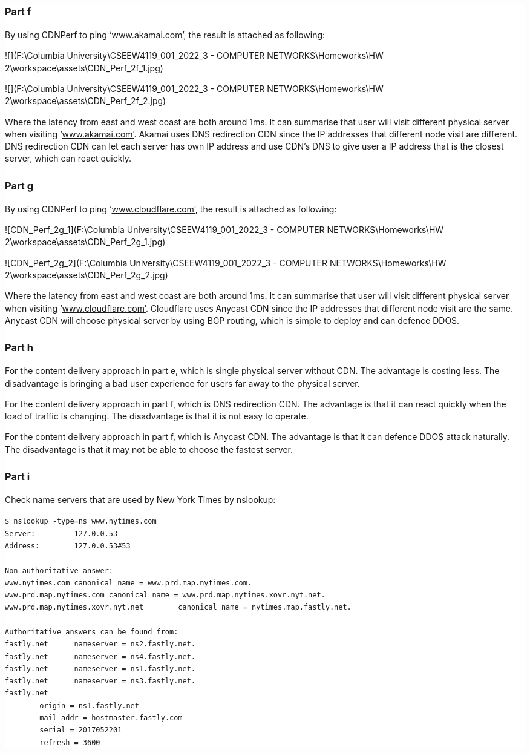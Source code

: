### Part f

By using CDNPerf to ping ‘www.akamai.com’, the result is attached as following:

![](F:\Columbia University\CSEEW4119_001_2022_3 - COMPUTER NETWORKS\Homeworks\HW 2\workspace\assets\CDN_Perf_2f_1.jpg)

![](F:\Columbia University\CSEEW4119_001_2022_3 - COMPUTER NETWORKS\Homeworks\HW 2\workspace\assets\CDN_Perf_2f_2.jpg)

Where the latency from east and west coast are both around 1ms. It can summarise that user will visit different physical server when visiting ‘www.akamai.com’. Akamai uses DNS redirection CDN since the IP addresses that different node visit are different. DNS redirection CDN can let each server has own IP address and use CDN’s DNS to give user a IP address that is the closest server, which can react quickly.

### Part g

By using CDNPerf to ping ‘www.cloudflare.com’, the result is attached as following:

![CDN_Perf_2g_1](F:\Columbia University\CSEEW4119_001_2022_3 - COMPUTER NETWORKS\Homeworks\HW 2\workspace\assets\CDN_Perf_2g_1.jpg)



![CDN_Perf_2g_2](F:\Columbia University\CSEEW4119_001_2022_3 - COMPUTER NETWORKS\Homeworks\HW 2\workspace\assets\CDN_Perf_2g_2.jpg)

Where the latency from east and west coast are both around 1ms. It can summarise that user will visit different physical server when visiting ‘www.cloudflare.com’. Cloudflare uses Anycast CDN since the IP addresses that different node visit are the same. Anycast CDN will choose physical server by using BGP routing, which is simple to deploy and can defence DDOS.

### Part h

For the content delivery approach in part e, which is single physical server without CDN. The advantage is costing less. The disadvantage is bringing a bad user experience for users far away to the physical server.

For the content delivery approach in part f, which is DNS redirection CDN. The advantage is that it can react quickly when the load of traffic is changing. The disadvantage is that it is not easy to operate. 

For the content delivery approach in part f, which is Anycast CDN. The advantage is that it can defence DDOS attack naturally. The disadvantage is that it may not be able to choose the fastest server.

### Part i

Check name servers that are used by New York Times by nslookup:

```shell
$ nslookup -type=ns www.nytimes.com
Server:         127.0.0.53
Address:        127.0.0.53#53

Non-authoritative answer:
www.nytimes.com canonical name = www.prd.map.nytimes.com.
www.prd.map.nytimes.com canonical name = www.prd.map.nytimes.xovr.nyt.net.
www.prd.map.nytimes.xovr.nyt.net        canonical name = nytimes.map.fastly.net.

Authoritative answers can be found from:
fastly.net      nameserver = ns2.fastly.net.
fastly.net      nameserver = ns4.fastly.net.
fastly.net      nameserver = ns1.fastly.net.
fastly.net      nameserver = ns3.fastly.net.
fastly.net
        origin = ns1.fastly.net
        mail addr = hostmaster.fastly.com
        serial = 2017052201
        refresh = 3600
```